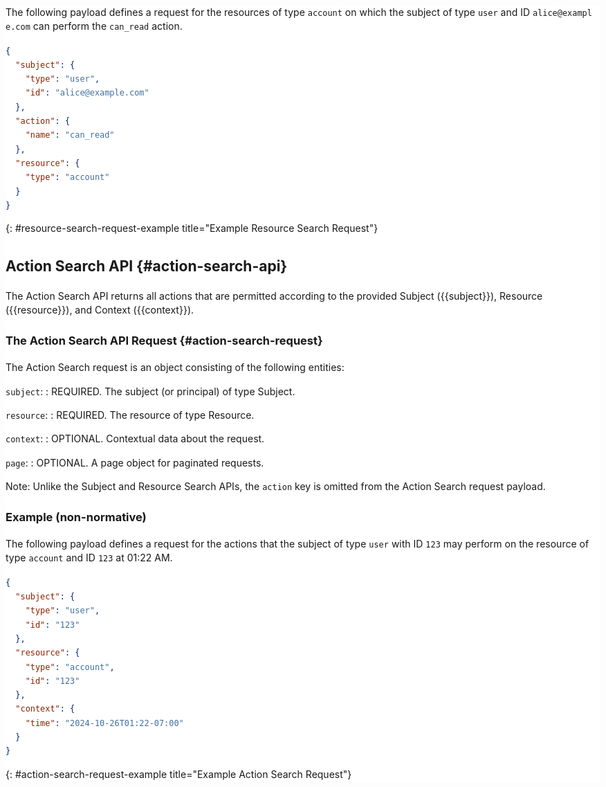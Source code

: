 The following payload defines a request for the resources of type `account` on which the subject of type `user` and ID `alice@example.com` can perform the `can_read` action.

~~~ json
{
  "subject": {
    "type": "user",
    "id": "alice@example.com"
  },
  "action": {
    "name": "can_read"
  },
  "resource": {
    "type": "account"
  }
}
~~~
{: #resource-search-request-example title="Example Resource Search Request"}

## Action Search API {#action-search-api}

The Action Search API returns all actions that are permitted according to the provided Subject ({{subject}}), Resource ({{resource}}), and Context ({{context}}).

### The Action Search API Request {#action-search-request}

The Action Search request is an object consisting of the following entities:

`subject`:
: REQUIRED. The subject (or principal) of type Subject.

`resource`:
: REQUIRED. The resource of type Resource.

`context`:
: OPTIONAL. Contextual data about the request.

`page`:
: OPTIONAL. A page object for paginated requests.

Note: Unlike the Subject and Resource Search APIs, the `action` key is omitted from the Action Search request payload.

### Example (non-normative)

The following payload defines a request for the actions that the subject of type `user` with ID `123` may perform on the resource of type `account` and ID `123` at 01:22 AM.

~~~ json
{
  "subject": {
    "type": "user",
    "id": "123"
  },
  "resource": {
    "type": "account",
    "id": "123"
  },
  "context": {
    "time": "2024-10-26T01:22-07:00"
  }
}
~~~
{: #action-search-request-example title="Example Action Search Request"}
